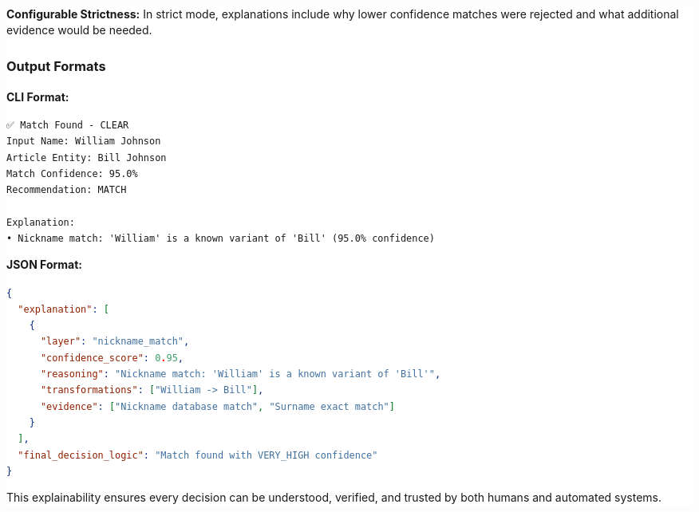 **Configurable Strictness:** In strict mode, explanations include why lower confidence matches were rejected and what additional evidence would be needed.

### Output Formats

**CLI Format:**

```
✅ Match Found - CLEAR
Input Name: William Johnson
Article Entity: Bill Johnson
Match Confidence: 95.0%
Recommendation: MATCH

Explanation:
• Nickname match: 'William' is a known variant of 'Bill' (95.0% confidence)
```

**JSON Format:**

```json
{
  "explanation": [
    {
      "layer": "nickname_match",
      "confidence_score": 0.95,
      "reasoning": "Nickname match: 'William' is a known variant of 'Bill'",
      "transformations": ["William -> Bill"],
      "evidence": ["Nickname database match", "Surname exact match"]
    }
  ],
  "final_decision_logic": "Match found with VERY_HIGH confidence"
}
```

This explainability ensures every decision can be understood, verified, and trusted by both humans and automated systems.

